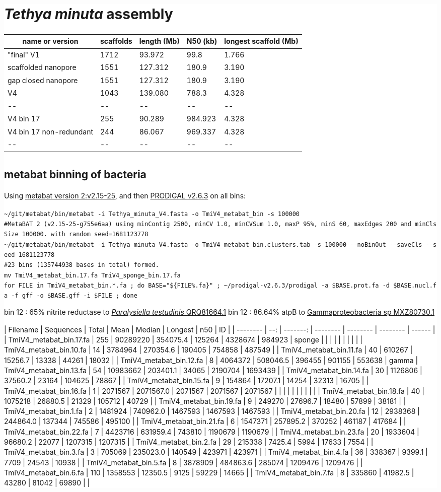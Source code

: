 # *Tethya minuta* assembly #

| name or version     | scaffolds | length (Mb) | N50 (kb) | longest scaffold (Mb) |
| --------            | -------- | -------- | -------- | -------- |
| "final" V1          | 1712  |  93.972     | 99.8    | 1.766                 |
| scaffolded nanopore | 1551  | 127.312     | 180.9    | 3.190                 |
| gap closed nanopore | 1551  | 127.312     | 180.9    | 3.190                 |
| V4                  | 1043  | 139.080     | 788.3    | 4.328                 |
| --            | -- | -- | -- | -- |
| V4 bin 17           | 255   | 90.289     | 984.923    | 4.328                |
| V4 bin 17 non-redundant | 244   | 86.067     | 969.337    | 4.328             |
| --            | -- | -- | -- | -- |

## metabat binning of bacteria ##
Using [metabat version 2:v2.15-25](https://bitbucket.org/berkeleylab/metabat/src/master/), and then [PRODIGAL v2.6.3](https://github.com/hyattpd/Prodigal) on all bins:

```
~/git/metabat/bin/metabat -i Tethya_minuta_V4.fasta -o TmiV4_metabat_bin -s 100000
#MetaBAT 2 (v2.15-25-g755e6aa) using minContig 2500, minCV 1.0, minCVSum 1.0, maxP 95%, minS 60, maxEdges 200 and minClsSize 100000. with random seed=1681123778
~/git/metabat/bin/metabat -i Tethya_minuta_V4.fasta -o TmiV4_metabat_bin.clusters.tab -s 100000 --noBinOut --saveCls --seed 1681123778
#23 bins (135744938 bases in total) formed.
mv TmiV4_metabat_bin.17.fa TmiV4_sponge_bin.17.fa
for FILE in TmiV4_metabat_bin.*.fa ; do BASE="${FILE%.fa}" ; ~/prodigal-v2.6.3/prodigal -a $BASE.prot.fa -d $BASE.nucl.fa -f gff -o $BASE.gff -i $FILE ; done
```

bin 12 : 65% nitrite reductase to [*Paralysiella testudinis* QRQ81664.1](https://www.ncbi.nlm.nih.gov/protein/QRQ81664.1)
bin 12 : 86.64% atpB to [Gammaproteobacteria sp MXZ80730.1](https://www.ncbi.nlm.nih.gov/protein/MXZ80730.1)


| Filename            | Sequences | Total |  Mean  |  Median  | Longest  |  n50   | ID |
| --------              | --: | -------: | -------- | -------- | -------- | ------ |    |
TmiV4_metabat_bin.17.fa | 255 | 90289220 | 354075.4 | 125264 | 4328674 | 984923 | sponge | 
| | | | | | | | |
TmiV4_metabat_bin.10.fa | 14 | 3784964 | 270354.6 | 190405 | 754858 | 487549 |  | 
TmiV4_metabat_bin.11.fa | 40 | 610267 | 15256.7 | 13338 | 44261 | 18032 |  | 
TmiV4_metabat_bin.12.fa | 8 | 4064372 | 508046.5 | 396455 | 901155 | 553638 | gamma | 
TmiV4_metabat_bin.13.fa | 54 | 10983662 | 203401.1 | 34065 | 2190704 | 1693439 |  | 
TmiV4_metabat_bin.14.fa | 30 | 1126806 | 37560.2 | 23164 | 104625 | 78867 |  | 
TmiV4_metabat_bin.15.fa | 9 | 154864 | 17207.1 | 14254 | 32313 | 16705 |  | 
TmiV4_metabat_bin.16.fa | 1 | 2071567 | 2071567.0 | 2071567 | 2071567 | 2071567 |  | 
| | | | | | | | |
TmiV4_metabat_bin.18.fa | 40 | 1075218 | 26880.5 | 21329 | 105712 | 40729 |  | 
TmiV4_metabat_bin.19.fa | 9 | 249270 | 27696.7 | 18480 | 57899 | 38181 |  | 
TmiV4_metabat_bin.1.fa | 2 | 1481924 | 740962.0 | 1467593 | 1467593 | 1467593 |  | 
TmiV4_metabat_bin.20.fa | 12 | 2938368 | 244864.0 | 137344 | 745586 | 495100 |  | 
TmiV4_metabat_bin.21.fa | 6 | 1547371 | 257895.2 | 370252 | 461187 | 417684 |  | 
TmiV4_metabat_bin.22.fa | 7 | 4423716 | 631959.4 | 743810 | 1190679 | 1190679 |  | 
TmiV4_metabat_bin.23.fa | 20 | 1933604 | 96680.2 | 22077 | 1207315 | 1207315 |  | 
TmiV4_metabat_bin.2.fa | 29 | 215338 | 7425.4 | 5994 | 17633 | 7554 |  | 
TmiV4_metabat_bin.3.fa | 3 | 705069 | 235023.0 | 140549 | 423971 | 423971 |  | 
TmiV4_metabat_bin.4.fa | 36 | 338367 | 9399.1 | 7709 | 24543 | 10938 |  | 
TmiV4_metabat_bin.5.fa | 8 | 3878909 | 484863.6 | 285074 | 1209476 | 1209476 |  | 
TmiV4_metabat_bin.6.fa | 110 | 1358553 | 12350.5 | 9125 | 59229 | 14665 |  | 
TmiV4_metabat_bin.7.fa | 8 | 335860 | 41982.5 | 43280 | 81042 | 69890 |  | 